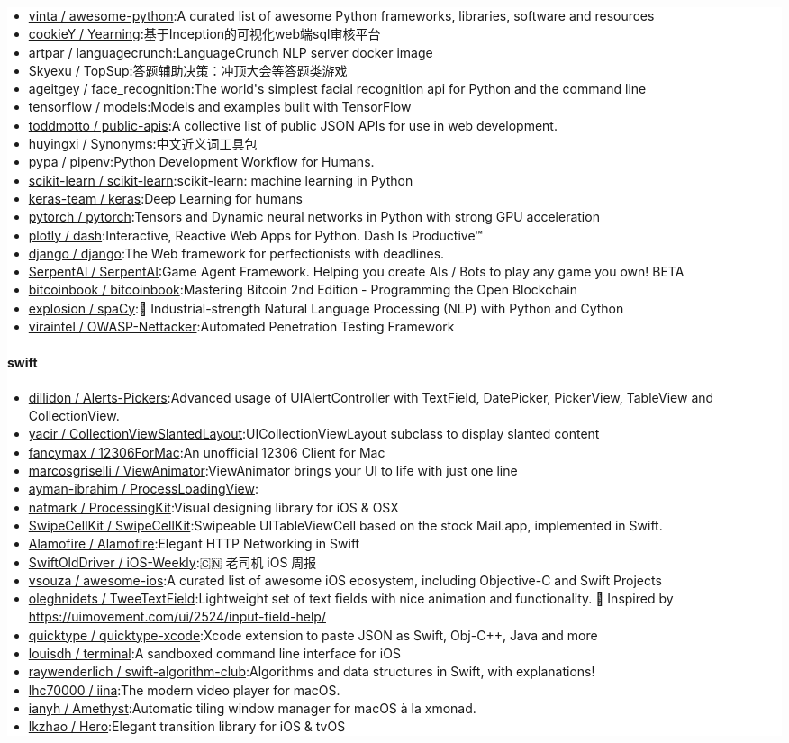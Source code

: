 * [vinta / awesome-python](https://github.com/vinta/awesome-python):A curated list of awesome Python frameworks, libraries, software and resources
* [cookieY / Yearning](https://github.com/cookieY/Yearning):基于Inception的可视化web端sql审核平台
* [artpar / languagecrunch](https://github.com/artpar/languagecrunch):LanguageCrunch NLP server docker image
* [Skyexu / TopSup](https://github.com/Skyexu/TopSup):答题辅助决策：冲顶大会等答题类游戏
* [ageitgey / face_recognition](https://github.com/ageitgey/face_recognition):The world's simplest facial recognition api for Python and the command line
* [tensorflow / models](https://github.com/tensorflow/models):Models and examples built with TensorFlow
* [toddmotto / public-apis](https://github.com/toddmotto/public-apis):A collective list of public JSON APIs for use in web development.
* [huyingxi / Synonyms](https://github.com/huyingxi/Synonyms):中文近义词工具包
* [pypa / pipenv](https://github.com/pypa/pipenv):Python Development Workflow for Humans.
* [scikit-learn / scikit-learn](https://github.com/scikit-learn/scikit-learn):scikit-learn: machine learning in Python
* [keras-team / keras](https://github.com/keras-team/keras):Deep Learning for humans
* [pytorch / pytorch](https://github.com/pytorch/pytorch):Tensors and Dynamic neural networks in Python with strong GPU acceleration
* [plotly / dash](https://github.com/plotly/dash):Interactive, Reactive Web Apps for Python. Dash Is Productive™
* [django / django](https://github.com/django/django):The Web framework for perfectionists with deadlines.
* [SerpentAI / SerpentAI](https://github.com/SerpentAI/SerpentAI):Game Agent Framework. Helping you create AIs / Bots to play any game you own! BETA
* [bitcoinbook / bitcoinbook](https://github.com/bitcoinbook/bitcoinbook):Mastering Bitcoin 2nd Edition - Programming the Open Blockchain
* [explosion / spaCy](https://github.com/explosion/spaCy):💫 Industrial-strength Natural Language Processing (NLP) with Python and Cython
* [viraintel / OWASP-Nettacker](https://github.com/viraintel/OWASP-Nettacker):Automated Penetration Testing Framework

#### swift
* [dillidon / Alerts-Pickers](https://github.com/dillidon/Alerts-Pickers):Advanced usage of UIAlertController with TextField, DatePicker, PickerView, TableView and CollectionView.
* [yacir / CollectionViewSlantedLayout](https://github.com/yacir/CollectionViewSlantedLayout):UICollectionViewLayout subclass to display slanted content
* [fancymax / 12306ForMac](https://github.com/fancymax/12306ForMac):An unofficial 12306 Client for Mac
* [marcosgriselli / ViewAnimator](https://github.com/marcosgriselli/ViewAnimator):ViewAnimator brings your UI to life with just one line
* [ayman-ibrahim / ProcessLoadingView](https://github.com/ayman-ibrahim/ProcessLoadingView):
* [natmark / ProcessingKit](https://github.com/natmark/ProcessingKit):Visual designing library for iOS & OSX
* [SwipeCellKit / SwipeCellKit](https://github.com/SwipeCellKit/SwipeCellKit):Swipeable UITableViewCell based on the stock Mail.app, implemented in Swift.
* [Alamofire / Alamofire](https://github.com/Alamofire/Alamofire):Elegant HTTP Networking in Swift
* [SwiftOldDriver / iOS-Weekly](https://github.com/SwiftOldDriver/iOS-Weekly):🇨🇳 老司机 iOS 周报
* [vsouza / awesome-ios](https://github.com/vsouza/awesome-ios):A curated list of awesome iOS ecosystem, including Objective-C and Swift Projects
* [oleghnidets / TweeTextField](https://github.com/oleghnidets/TweeTextField):Lightweight set of text fields with nice animation and functionality. 🚀 Inspired by https://uimovement.com/ui/2524/input-field-help/
* [quicktype / quicktype-xcode](https://github.com/quicktype/quicktype-xcode):Xcode extension to paste JSON as Swift, Obj-C++, Java and more
* [louisdh / terminal](https://github.com/louisdh/terminal):A sandboxed command line interface for iOS
* [raywenderlich / swift-algorithm-club](https://github.com/raywenderlich/swift-algorithm-club):Algorithms and data structures in Swift, with explanations!
* [lhc70000 / iina](https://github.com/lhc70000/iina):The modern video player for macOS.
* [ianyh / Amethyst](https://github.com/ianyh/Amethyst):Automatic tiling window manager for macOS à la xmonad.
* [lkzhao / Hero](https://github.com/lkzhao/Hero):Elegant transition library for iOS & tvOS